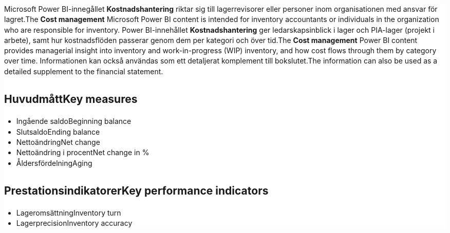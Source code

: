 <span data-ttu-id="60d6b-106">Microsoft Power BI-innegållet **Kostnadshantering** riktar sig till lagerrevisorer eller personer inom organisationen med ansvar för lagret.</span><span class="sxs-lookup"><span data-stu-id="60d6b-106">The **Cost management** Microsoft Power BI content is intended for inventory accountants or individuals in the organization who are responsible for inventory.</span></span> <span data-ttu-id="60d6b-107">Power BI-innehållet **Kostnadshantering** ger ledarskapsinblick i lager och PIA-lager (projekt i arbete), samt hur kostnadsflöden passerar genom dem per kategori och över tid.</span><span class="sxs-lookup"><span data-stu-id="60d6b-107">The **Cost management** Power BI content provides managerial insight into inventory and work-in-progress (WIP) inventory, and how cost flows through them by category over time.</span></span> <span data-ttu-id="60d6b-108">Informationen kan också användas som ett detaljerat komplement till bokslutet.</span><span class="sxs-lookup"><span data-stu-id="60d6b-108">The information can also be used as a detailed supplement to the financial statement.</span></span>

## <a name="key-measures"></a><span data-ttu-id="60d6b-109">Huvudmått</span><span class="sxs-lookup"><span data-stu-id="60d6b-109">Key measures</span></span>

+ <span data-ttu-id="60d6b-110">Ingående saldo</span><span class="sxs-lookup"><span data-stu-id="60d6b-110">Beginning balance</span></span>
+ <span data-ttu-id="60d6b-111">Slutsaldo</span><span class="sxs-lookup"><span data-stu-id="60d6b-111">Ending balance</span></span>
+ <span data-ttu-id="60d6b-112">Nettoändring</span><span class="sxs-lookup"><span data-stu-id="60d6b-112">Net change</span></span>
+ <span data-ttu-id="60d6b-113">Nettoändring i procent</span><span class="sxs-lookup"><span data-stu-id="60d6b-113">Net change in %</span></span>
+ <span data-ttu-id="60d6b-114">Åldersfördelning</span><span class="sxs-lookup"><span data-stu-id="60d6b-114">Aging</span></span>

## <a name="key-performance-indicators"></a><span data-ttu-id="60d6b-115">Prestationsindikatorer</span><span class="sxs-lookup"><span data-stu-id="60d6b-115">Key performance indicators</span></span>
+ <span data-ttu-id="60d6b-116">Lageromsättning</span><span class="sxs-lookup"><span data-stu-id="60d6b-116">Inventory turn</span></span>
+ <span data-ttu-id="60d6b-117">Lagerprecision</span><span class="sxs-lookup"><span data-stu-id="60d6b-117">Inventory accuracy</span></span>
